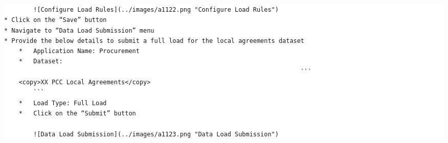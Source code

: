             ![Configure Load Rules](../images/a1122.png "Configure Load Rules")
    * Click on the “Save” button
    * Navigate to “Data Load Submission” menu
    * Provide the below details to submit a full load for the local agreements dataset
        *	Application Name: Procurement
        *   Dataset: 
                                                                                     ```
  	    <copy>XX PCC Local Agreements</copy>
            ```
        *	Load Type: Full Load
        *	Click on the “Submit” button

            ![Data Load Submission](../images/a1123.png "Data Load Submission")
